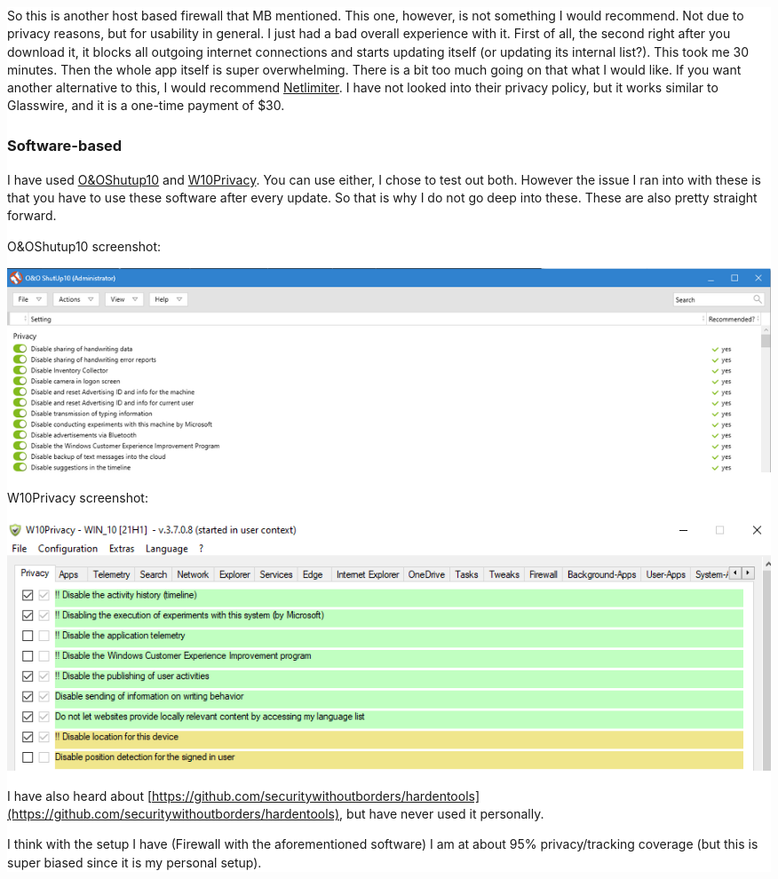 So this is another host based firewall that MB mentioned. This one, however, is not something I would recommend. Not due to privacy reasons, but for usability in general. I just had a bad overall experience with it. First of all, the second right after you download it, it blocks all outgoing internet connections and starts updating itself (or updating its internal list?). This took me 30 minutes. Then the whole app itself is super overwhelming. There is a bit too much going on that what I would like. If you want another alternative to this, I would recommend [Netlimiter](https://www.netlimiter.com/). I have not looked into their privacy policy, but it works similar to Glasswire, and it is a one-time payment of $30.&#x20;

### Software-based

I have used [O\&OShutup10](https://www.oo-software.com/en/shutup10) and [W10Privacy](https://www.w10privacy.de/english-home/). You can use either, I chose to test out both. However the issue I ran into with these is that you have to use these software after every update. So that is why I do not go deep into these. These are also pretty straight forward.

O\&OShutup10 screenshot:

![](<../.gitbook/assets/image (164).png>)

W10Privacy screenshot:

![](<../.gitbook/assets/image (165).png>)

I have also heard about [https://github.com/securitywithoutborders/hardentools](https://github.com/securitywithoutborders/hardentools), but have never used it personally.

I think with the setup I have (Firewall with the aforementioned software) I am at about 95% privacy/tracking coverage (but this is super biased since it is my personal setup).
